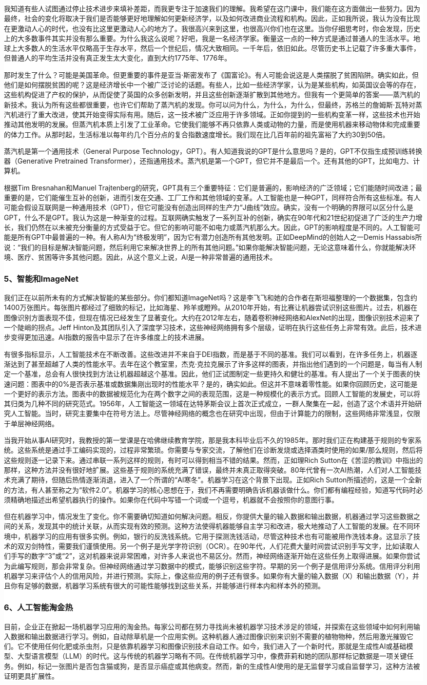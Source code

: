 我知道有些人试图通过停止技术进步来填补差距，而我更专注于加速我们的理解。我希望在这门课中，我们能在这方面做出一些努力。因为最终，社会的变化将取决于我们是否能够更好地理解如何更新经济学，以及如何改进商业流程和机构。因此，正如我所说，我认为没有比现在更激动人心的时代，也没有比这里更激动人心的地方了。我很高兴来到这里，也很高兴你们也在这里。当你仔细思考时，你会发现，历史上的大多数事件其实并没有那么重要。为什么我这么说呢？好吧，我是一名经济学家。衡量这一点的一种方式是通过普通人的生活水平。地球上大多数人的生活水平仅略高于生存水平，然后一个世纪后，情况大致相同。一千年后，依旧如此。尽管历史书上记载了许多重大事件，但普通人的平均生活并没有真正发生太大变化，直到大约1775年、1776年。

那时发生了什么？可能是美国革命。但更重要的事件是亚当·斯密发布了《国富论》。有人可能会说这是人类摆脱了贫困陷阱。确实如此，但他们是如何摆脱贫困的呢？这是经济增长中一个被广泛讨论的话题。有些人，比如一些经济学家，认为是某些机构，如英国议会等的存在，这些机构促进了产权的保护，从而促使了英国的众多创新发明，并且这些创新逐渐扩散到其他地方。但我有一个更简单的答案——蒸汽机的新技术。我认为所有这些都很重要，也许它们帮助了蒸汽机的发现。你可以问为什么，为什么，为什么，但最终，苏格兰的詹姆斯·瓦特对蒸汽机进行了重大改进，使其开始变得实际有用。随后，这一技术被广泛应用于许多领域。正如你提到的一些机构变革一样，这些技术也开始推动其他发明的发展。但蒸汽机本质上引发了工业革命。它使我们能够不再只依靠人类或动物的力量，而是使用机器来移动物体和完成重要的体力工作。从那时起，生活标准以每年约几个百分点的复合指数速度增长。我们现在比几百年前的祖先富裕了大约30到50倍。

蒸汽机是第一个通用技术（General Purpose
Technology，GPT）。有人知道我说的GPT是什么意思吗？是的，GPT不仅指生成预训练转换器（Generative Pretrained
Transformer），还指通用技术。蒸汽机是第一个GPT，但它并不是最后一个。还有其他的GPT，比如电力、计算机。

根据Tim Bresnahan和Manuel
Trajtenberg的研究，GPT具有三个重要特征：它们是普遍的，影响经济的广泛领域；它们能随时间改进；最重要的是，它们能催生互补的创新，进而引发在交通、工厂工作和其他领域的变革。人工智能也是一种GPT，同样符合所有这些标准。有人可能会假设互联网是一种通用技术（GPT），但它可能没有创造出同样的生产力“J曲线”效应。确实，没有一个明确的界限可以区分什么是GPT，什么不是GPT。我认为这是一种渐变的过程。互联网确实触发了一系列互补的创新，确实在90年代和21世纪初促进了广泛的生产力增长，我们仍然在以未被充分衡量的方式受益于它。但它的影响可能不如电力或蒸汽机那么大。因此，GPT的影响程度是不同的。人工智能可能是所有GPT中最普遍的一种。有人称AI为“终极发明”，因为它有潜力创造所有其他发明。正如DeepMind的创始人之一Demis
Hassabis所说：“我们的目标是解决智能问题，然后利用它来解决世界上的所有其他问题。”如果你能解决智能问题，无论这意味着什么，你就能解决环境、医疗、贫困等许多其他问题。因此，从这个意义上说，AI是一种非常普遍的通用技术。

### 5、智能和ImageNet

我们正在以前所未有的方式解决智能的某些部分。你们都知道ImageNet吗？这是李飞飞和她的合作者在斯坦福整理的一个数据集，包含约1400万张图片。每张图片都经过了细致的标记，比如海星、羚羊或瞪羚。从2010年开始，有比赛让机器尝试识别这些图片。过去，机器在图像识别方面表现不佳，但现在情况已经发生了显著变化。大约在2012年左右，随着卷积神经网络和AlexNet的出现，图像识别技术迎来了一个陡峭的拐点。Jeff
Hinton及其团队引入了深度学习技术，这些神经网络拥有多个层级，证明在执行这些任务上非常有效。此后，技术进步变得更加迅速。AI指数的报告中显示了在许多维度上的技术进展。

有很多指标显示，人工智能技术在不断改善。这些改进并不来自于DEI指数，而是基于不同的基准。我们可以看到，在许多任务上，机器逐渐达到了甚至超越了人类的性能水平。去年在这个教室里，杰克·克拉克展示了许多这样的图表，并指出他们遇到的一个问题是，每当有人制定一个基准，总会有人很快找到方法让机器超越这个基准。因此，他们正试图制定一些更持久和健壮的基准。有人提出了一个关于图表的快速问题：图表中的0%是否表示基准或数据集刚出现时的性能水平？是的，确实如此。但这并不意味着零性能。如果你回顾历史，这可能是一个更好的表示方法。图表中的数据被规范化为在两个数字之间的表现范围，这是一种规模化的表示方式。回顾人工智能的发展史，可以将其归类为几种不同的研究范式。1956年，人工智能这一领域在达特茅斯会议上首次正式成立，一群人聚集在一起，创造了这个术语并开始研究人工智能。当时，研究主要集中在符号方法上。尽管神经网络的概念也在研究中出现，但由于计算能力的限制，这些网络非常浅显，仅限于单层神经网络。

当我开始从事AI研究时，我教授的第一堂课是在哈佛继续教育学院，那是我本科毕业后不久的1985年。那时我们正在构建基于规则的专家系统。这些系统是通过手工编码实现的，过程非常繁琐。你需要与专家交流，了解他们在诊断发烧或选择酒类时使用的如果/那么规则，然后将这些规则逐一记录下来。通过串联一系列这样的规则，有时可以得到相当不错的结果。然而，正如理Rich
Sutton在《苦涩的教训》中指出的那样，这种方法并没有很好地扩展。这些基于规则的系统充满了错误，最终并未真正取得突破。80年代曾有一次AI热潮，人们对人工智能技术充满了期待，但随后热情逐渐消退，进入了一个所谓的“AI寒冬”。机器学习在这个背景下出现。正如Rich
Sutton所描述的，这是一个全新的方法，有人甚至称之为“软件2.0”。机器学习的核心思想在于，我们不再需要明确告诉机器该做什么。你们都有编程经验，知道写代码时必须精确地描述出希望机器执行的操作。如果你在代码中写错一个词或一个逗号，机器就不会按照你的意图行事。

但在机器学习中，情况发生了变化。你不需要确切知道如何解决问题。相反，你提供大量的输入数据和输出数据，机器通过学习这些数据之间的关系，发现其中的统计关联，从而实现有效的预测。这种方法使得机器能够自主学习和改进，极大地推动了人工智能的发展。在不同环境中，机器学习的应用有很多实例。例如，银行的反洗钱系统。它用于探测洗钱活动，尽管这种技术也有可能被用作洗钱本身。这显示了技术的双刃剑特性，需要我们谨慎使用。另一个例子是光学字符识别（OCR）。在90年代，人们花费大量时间尝试识别手写文字，比如读取人们手写的数字“3”或“2”，这对机器来说非常困难，对许多人来说也不易区分。然而，神经网络逐渐开始在这些任务上取得进展。如果你尝试为此编写规则，那会非常复杂。但神经网络通过学习数据中的模式，能够识别这些字符。早期的另一个例子是信用评分系统。信用评分利用机器学习来评估个人的信用风险，并进行预测。实际上，像这些应用的例子还有很多。如果你有大量的输入数据（X）和输出数据（Y），并且你有足够的数据，机器学习系统有很大的可能性能够找到这些关系，并能够进行样本内和样本外的预测。

### 6、人工智能淘金热

目前，企业正在掀起一场机器学习应用的淘金热。每家公司都在努力寻找尚未被机器学习技术涉足的领域，并探索在这些领域中如何利用输入数据和输出数据进行学习。例如，自动除草机是一个应用实例。这种机器人通过图像识别来识别不需要的植物物种，然后用激光摧毁它们。它不使用任何化肥或杀虫剂，只是依靠机器学习和图像识别技术自动工作。如今，我们进入了一个新时代，那就是生成性AI或基础模型、大型语言模型（LLM）的时代。这与传统的机器学习略有不同。在传统机器学习中，像费菲莉和她的团队那样标记数据是一项关键任务。例如，标记一张图片是否包含猫或狗，是否显示癌症或其他病变。然而，新的生成性AI使用的是无监督学习或自监督学习，这种方法被证明更具扩展性。
